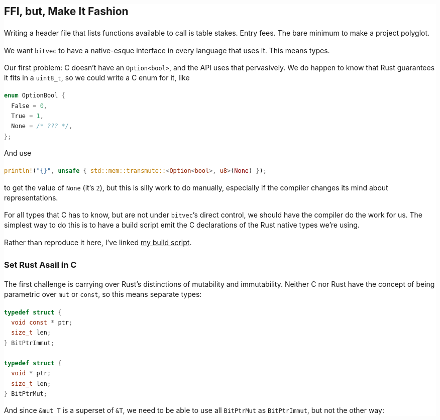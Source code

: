 ## FFI, but, Make It Fashion

Writing a header file that lists functions available to call is table stakes.
Entry fees. The bare minimum to make a project polyglot.

We want `bitvec` to have a native-esque interface in every language that uses
it. This means types.

Our first problem: C doesn’t have an `Option<bool>`, and the API uses that
pervasively. We do happen to know that Rust guarantees it fits in a `uint8_t`,
so we could write a C enum for it, like

```c
enum OptionBool {
  False = 0,
  True = 1,
  None = /* ??? */,
};
```

And use

```rust
println!("{}", unsafe { std::mem::transmute::<Option<bool>, u8>(None) });
```

to get the value of `None` (it’s `2`), but this is silly work to do manually,
especially if the compiler changes its mind about representations.

For all types that C has to know, but are not under `bitvec`’s direct control,
we should have the compiler do the work for us. The simplest way to do this is
to have a build script emit the C declarations of the Rust native types we’re
using.

Rather than reproduce it here, I’ve linked [my build script][build-rs].

### Set Rust Asail in C

The first challenge is carrying over Rust’s distinctions of mutability and
immutability. Neither C nor Rust have the concept of being parametric over `mut`
or `const`, so this means separate types:

```c
typedef struct {
  void const * ptr;
  size_t len;
} BitPtrImmut;

typedef struct {
  void * ptr;
  size_t len;
} BitPtrMut;
```

And since `&mut T` is a superset of `&T`, we need to be able to use all
`BitPtrMut` as `BitPtrImmut`, but not the other way:


[@strega_nil]: https://twitter.com/strega_nil
[`bitvec`]: /crates/bitvec
[build-rs]: https://github.com/myrrlyn/bitvec/blob/feature/ffi/rust/build.rs
[slice-rs]: https://github.com/myrrlyn/bitvec/blob/feature/ffi/rust/src/ffi/slice.rs
[slice-h]: https://github.com/myrrlyn/bitvec/blob/feature/ffi/c/bitvec/slice.h
[slice-hpp]: https://github.com/myrrlyn/bitvec/blob/feature/ffi/c/bitvec/slice.hpp
[unwind]: https://doc.rust-lang.org/reference/items/functions.html#extern-functions